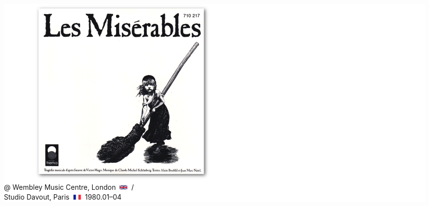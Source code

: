 <img src="/assets/img/albums/sardou-les-miserables.png" width="480"> </a> <br>
@ Wembley Music Centre, London &nbsp;<img src="/assets/img/flags/uk.png" height="10.5" width="16"/>&nbsp; / <br> Studio Davout, Paris &nbsp;<img src="/assets/img/flags/fr.png" height="10.5" width="16"/>&nbsp; 1980.01–04
</p>
